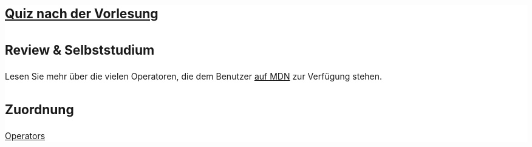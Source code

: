 ## [Quiz nach der Vorlesung](https://nice-beach-0fe9e9d0f.azurestaticapps.net/quiz/12)

## Review & Selbststudium

Lesen Sie mehr über die vielen Operatoren, die dem Benutzer [auf MDN](https://developer.mozilla.org/docs/Web/JavaScript/Reference/Operators) zur Verfügung stehen.

## Zuordnung

[Operators](assignment.de.md)
